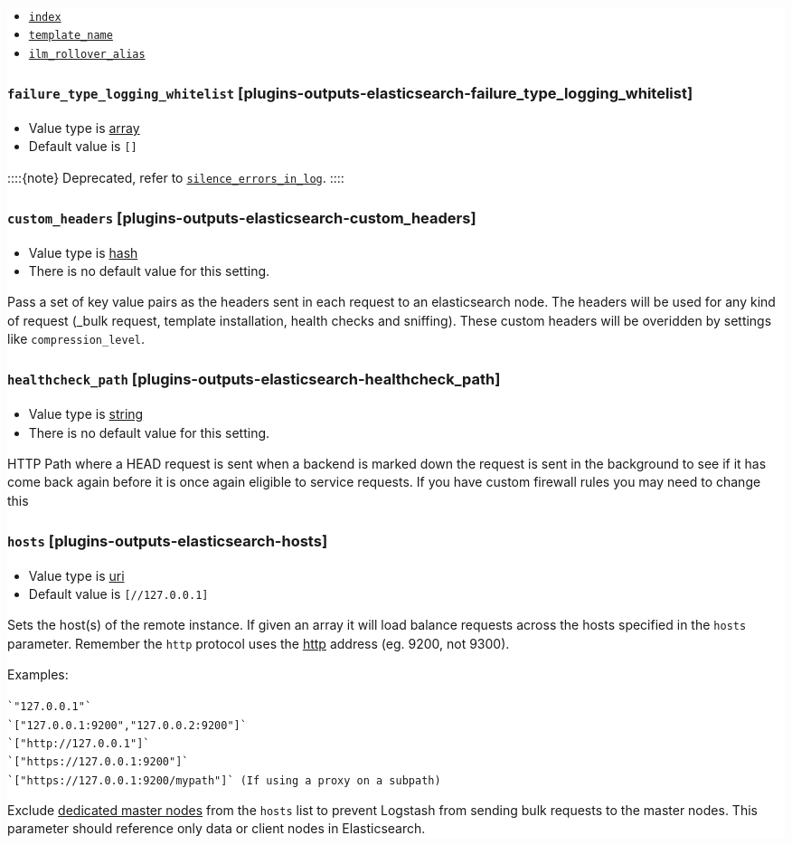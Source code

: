 * [`index`](#plugins-outputs-elasticsearch-index)
* [`template_name`](#plugins-outputs-elasticsearch-template_name)
* [`ilm_rollover_alias`](#plugins-outputs-elasticsearch-ilm_rollover_alias)


### `failure_type_logging_whitelist` [plugins-outputs-elasticsearch-failure_type_logging_whitelist]

* Value type is [array](/reference/configuration-file-structure.md#array)
* Default value is `[]`

::::{note}
Deprecated, refer to [`silence_errors_in_log`](#plugins-outputs-elasticsearch-silence_errors_in_log).
::::



### `custom_headers` [plugins-outputs-elasticsearch-custom_headers]

* Value type is [hash](/reference/configuration-file-structure.md#hash)
* There is no default value for this setting.

Pass a set of key value pairs as the headers sent in each request to an elasticsearch node. The headers will be used for any kind of request (_bulk request, template installation, health checks and sniffing). These custom headers will be overidden by settings like `compression_level`.


### `healthcheck_path` [plugins-outputs-elasticsearch-healthcheck_path]

* Value type is [string](/reference/configuration-file-structure.md#string)
* There is no default value for this setting.

HTTP Path where a HEAD request is sent when a backend is marked down the request is sent in the background to see if it has come back again before it is once again eligible to service requests. If you have custom firewall rules you may need to change this


### `hosts` [plugins-outputs-elasticsearch-hosts]

* Value type is [uri](/reference/configuration-file-structure.md#uri)
* Default value is `[//127.0.0.1]`

Sets the host(s) of the remote instance. If given an array it will load balance requests across the hosts specified in the `hosts` parameter. Remember the `http` protocol uses the [http](elasticsearch://reference/elasticsearch/configuration-reference/networking-settings.md) address (eg. 9200, not 9300).

Examples:

```
`"127.0.0.1"`
`["127.0.0.1:9200","127.0.0.2:9200"]`
`["http://127.0.0.1"]`
`["https://127.0.0.1:9200"]`
`["https://127.0.0.1:9200/mypath"]` (If using a proxy on a subpath)
```
Exclude [dedicated master nodes](elasticsearch://reference/elasticsearch/configuration-reference/node-settings.md) from the `hosts` list to prevent Logstash from sending bulk requests to the master nodes. This parameter should reference only data or client nodes in Elasticsearch.
